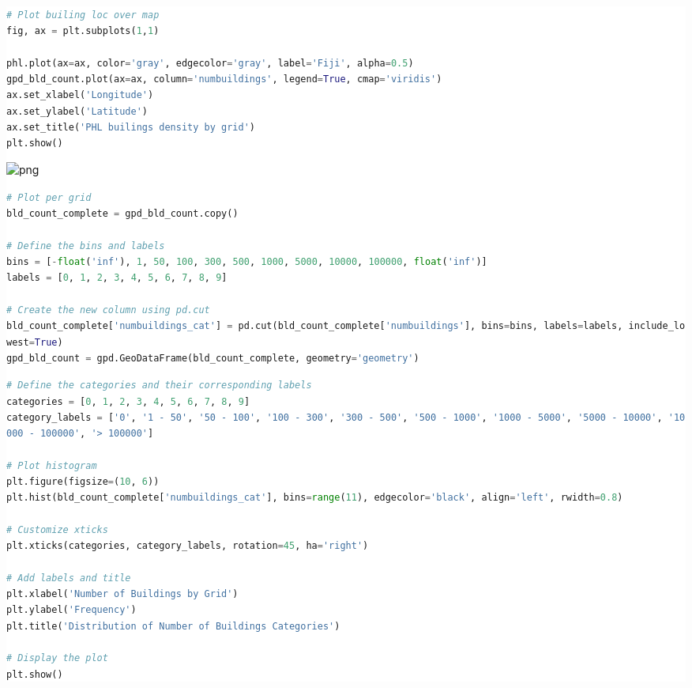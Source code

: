


```python
# Plot builing loc over map
fig, ax = plt.subplots(1,1)

phl.plot(ax=ax, color='gray', edgecolor='gray', label='Fiji', alpha=0.5)
gpd_bld_count.plot(ax=ax, column='numbuildings', legend=True, cmap='viridis')
ax.set_xlabel('Longitude')
ax.set_ylabel('Latitude')
ax.set_title('PHL builings density by grid')
plt.show()
```



![png](02.1.2_damage_agg_by_building_google_files/02.1.2_damage_agg_by_building_google_5_0.png)




```python
# Plot per grid
bld_count_complete = gpd_bld_count.copy()

# Define the bins and labels
bins = [-float('inf'), 1, 50, 100, 300, 500, 1000, 5000, 10000, 100000, float('inf')]
labels = [0, 1, 2, 3, 4, 5, 6, 7, 8, 9]

# Create the new column using pd.cut
bld_count_complete['numbuildings_cat'] = pd.cut(bld_count_complete['numbuildings'], bins=bins, labels=labels, include_lowest=True)
gpd_bld_count = gpd.GeoDataFrame(bld_count_complete, geometry='geometry')
```


```python
# Define the categories and their corresponding labels
categories = [0, 1, 2, 3, 4, 5, 6, 7, 8, 9]
category_labels = ['0', '1 - 50', '50 - 100', '100 - 300', '300 - 500', '500 - 1000', '1000 - 5000', '5000 - 10000', '10000 - 100000', '> 100000']

# Plot histogram
plt.figure(figsize=(10, 6))
plt.hist(bld_count_complete['numbuildings_cat'], bins=range(11), edgecolor='black', align='left', rwidth=0.8)

# Customize xticks
plt.xticks(categories, category_labels, rotation=45, ha='right')

# Add labels and title
plt.xlabel('Number of Buildings by Grid')
plt.ylabel('Frequency')
plt.title('Distribution of Number of Buildings Categories')

# Display the plot
plt.show()
```
